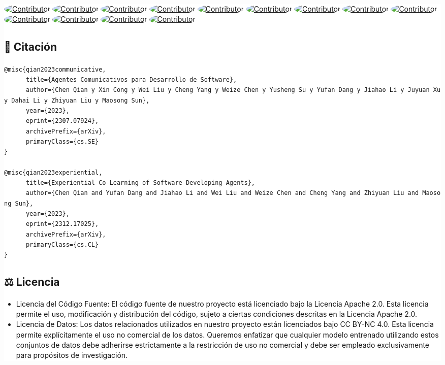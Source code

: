 <a href="https://github.com/qianc62"><img src="https://avatars.githubusercontent.com/u/48988402?v=4" alt="Contributor" style="width:5%; border-radius: 50%;"/></a>
<a href="https://github.com/thinkwee"><img src="https://avatars.githubusercontent.com/u/11889052?v=4" alt="Contributor" style="width:5%; border-radius: 50%;"/></a>
<a href="https://github.com/NA-Wen"><img src="https://avatars.githubusercontent.com/u/92134380?v=4" alt="Contributor" style="width:5%; border-radius: 50%;"/></a>
<a href="https://github.com/JiahaoLi2003"><img src="https://avatars.githubusercontent.com/u/111221887?v=4" alt="Contributor" style="width:5%; border-radius: 50%;"/></a>
<a href="https://github.com/Alphamasterliu"><img src="https://avatars.githubusercontent.com/u/110011045?v=4" alt="Contributor" style="width:5%; border-radius: 50%;"/></a>
<a href="https://github.com/GeekyWizKid"><img src="https://avatars.githubusercontent.com/u/133981481?v=4" alt="Contributor" style="width:5%; border-radius: 50%;"/></a>
<a href="https://github.com/Munsif-Raza-T"><img src="https://avatars.githubusercontent.com/u/76085202?v=4" alt="Contributor" style="width:5%; border-radius: 50%;"/></a>
<a href="https://github.com/djbritt"><img src="https://avatars.githubusercontent.com/u/28036018?v=4" alt="Contributor" style="width:5%; border-radius: 50%;"/></a>
<a href="https://github.com/Classified3939"><img src="https://avatars.githubusercontent.com/u/102702965?v=4" alt="Contributor" style="width:5%; border-radius: 50%;"/></a>
<a href="https://github.com/chenilim"><img src="https://avatars.githubusercontent.com/u/46905241?v=4" alt="Contributor" style="width:5%; border-radius: 50%;"/></a>
<a href="https://github.com/delconis"><img src="https://avatars.githubusercontent.com/u/5824478?v=4" alt="Contributor" style="width:5%; border-radius: 50%;"/></a>
<a href="https://github.com/eMcQuill"><img src="https://avatars.githubusercontent.com/u/139025701?v=4" alt="Contributor" style="width:5%; border-radius: 50%;"/></a>
<a href="https://github.com/Aizhouym"><img src="https://avatars.githubusercontent.com/u/105852026?v=4" alt="Contributor" style="width:5%; border-radius: 50%;"/></a>

## 🔎 Citación

```
@misc{qian2023communicative,
      title={Agentes Comunicativos para Desarrollo de Software}, 
      author={Chen Qian y Xin Cong y Wei Liu y Cheng Yang y Weize Chen y Yusheng Su y Yufan Dang y Jiahao Li y Juyuan Xu y Dahai Li y Zhiyuan Liu y Maosong Sun},
      year={2023},
      eprint={2307.07924},
      archivePrefix={arXiv},
      primaryClass={cs.SE}
}

@misc{qian2023experiential,
      title={Experiential Co-Learning of Software-Developing Agents}, 
      author={Chen Qian and Yufan Dang and Jiahao Li and Wei Liu and Weize Chen and Cheng Yang and Zhiyuan Liu and Maosong Sun},
      year={2023},
      eprint={2312.17025},
      archivePrefix={arXiv},
      primaryClass={cs.CL}
}
```

## ⚖️ Licencia

- Licencia del Código Fuente: El código fuente de nuestro proyecto está licenciado bajo la Licencia Apache 2.0. Esta licencia permite el uso, modificación y distribución del código, sujeto a ciertas condiciones descritas en la Licencia Apache 2.0.
- Licencia de Datos: Los datos relacionados utilizados en nuestro proyecto están licenciados bajo CC BY-NC 4.0. Esta licencia permite explícitamente el uso no comercial de los datos. Queremos enfatizar que cualquier modelo entrenado utilizando estos conjuntos de datos debe adherirse estrictamente a la restricción de uso no comercial y debe ser empleado exclusivamente para propósitos de investigación.
